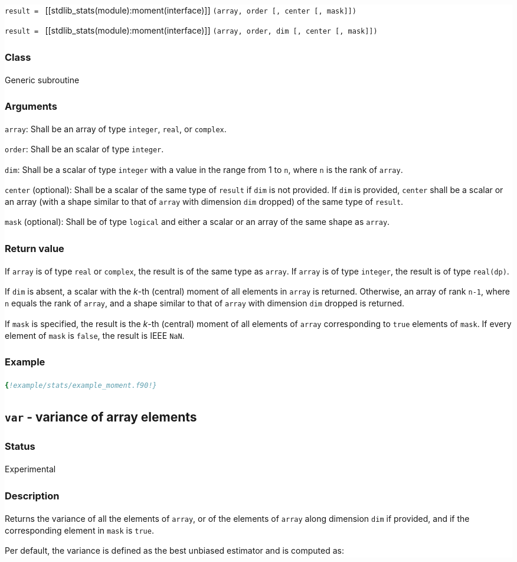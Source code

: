 `result = ` [[stdlib_stats(module):moment(interface)]] `(array, order [, center [, mask]])`

`result = ` [[stdlib_stats(module):moment(interface)]] `(array, order, dim [, center [, mask]])`

### Class

Generic subroutine

### Arguments

`array`: Shall be an array of type `integer`, `real`, or `complex`.

`order`: Shall be an scalar of type `integer`.

`dim`: Shall be a scalar of type `integer` with a value in the range from 1 to `n`, where `n` is the rank of `array`.

`center` (optional): Shall be a scalar of the same type of `result` if `dim` is not provided. If `dim` is provided, `center` shall be a scalar or an array (with a shape similar to that of `array` with dimension `dim` dropped) of the same type of `result`.

`mask` (optional): Shall be of type `logical` and either a scalar or an array of the same shape as `array`.

### Return value

If `array` is of type `real` or `complex`, the result is of the same type as `array`.
If `array` is of type `integer`, the result is of type `real(dp)`.

If `dim` is absent, a scalar with the _k_-th (central) moment of all elements in `array` is returned. Otherwise, an array of rank `n-1`, where `n` equals the rank of `array`, and a shape similar to that of `array` with dimension `dim` dropped is returned.

If `mask` is specified, the result is the _k_-th  (central) moment of all elements of `array` corresponding to `true` elements of `mask`. If every element of `mask` is `false`, the result is IEEE `NaN`.

### Example

```fortran
{!example/stats/example_moment.f90!}
```

## `var` - variance of array elements

### Status

Experimental

### Description

Returns the variance of all the elements of `array`, or of the elements of `array` along dimension `dim` if provided, and if the corresponding element in `mask` is `true`.

Per default, the variance is defined as the best unbiased estimator and is computed as:
